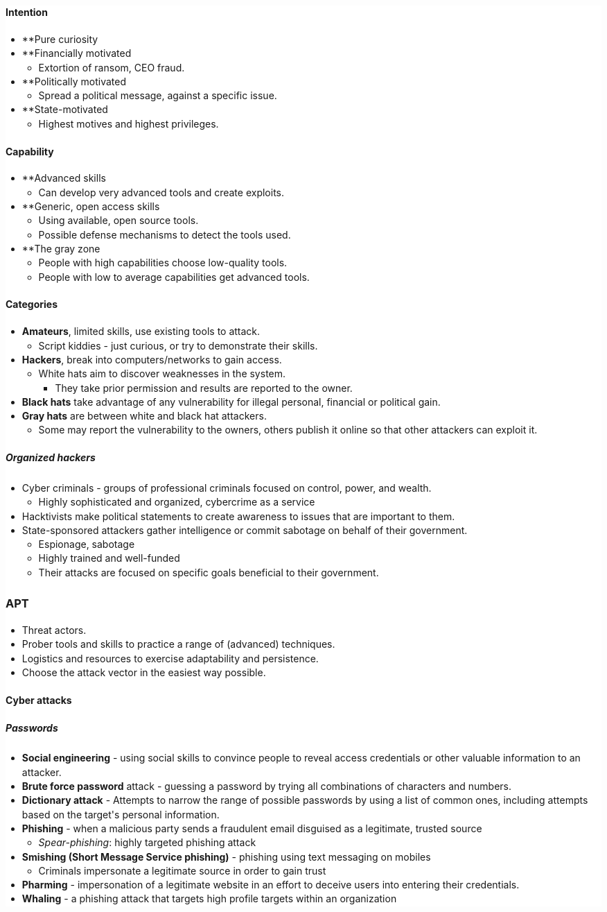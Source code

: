 #### Intention
- **Pure curiosity
- **Financially motivated
	- Extortion of ransom, CEO fraud.
- **Politically motivated
	- Spread a political message, against a specific issue.
- **State-motivated
	- Highest motives and highest privileges.

#### Capability
- **Advanced skills
	- Can develop very advanced tools and create exploits.
- **Generic, open access skills
	- Using available, open source tools.
	- Possible defense mechanisms to detect the tools used.
- **The gray zone
	- People with high capabilities choose low-quality tools.
	- People with low to average capabilities get advanced tools.

#### Categories
-  **Amateurs**, limited skills, use existing tools to attack.
	- Script kiddies - just curious, or try to demonstrate their skills.
-  **Hackers**, break into computers/networks to gain access.
	- White hats aim to discover weaknesses in the system.
		- They take prior permission and results are reported to the owner.
- **Black hats** take advantage of any vulnerability for illegal personal, financial or political gain.
- **Gray hats** are between white and black hat attackers.
	- Some may report the vulnerability to the owners, others publish it online so that other attackers can exploit it.

##### Organized hackers
- Cyber criminals - groups of professional criminals focused on control, power, and wealth.
	-  Highly sophisticated and organized, cybercrime as a service
- Hacktivists make political statements to create awareness to issues that are important to them.
- State-sponsored attackers gather intelligence or commit sabotage on behalf of their government.
	-  Espionage, sabotage
	-  Highly trained and well-funded
	-  Their attacks are focused on specific goals beneficial to their government.

### APT
- Threat actors.
- Prober tools and skills to practice a range of (advanced) techniques.
- Logistics and resources to exercise adaptability and persistence.
- Choose the attack vector in the easiest way possible.


#### Cyber attacks 
##### Passwords 
-  **Social engineering** - using social skills to convince people to reveal access credentials or other valuable information to an attacker.
- **Brute force password** attack - guessing a password by trying all combinations of characters and numbers.
-  **Dictionary attack** - Attempts to narrow the range of possible passwords by using a list of common ones, including attempts based on the target's personal information.
- **Phishing** - when a malicious party sends a fraudulent email disguised as a legitimate, trusted source
	- *Spear-phishing*: highly targeted phishing attack
- **Smishing (Short Message Service phishing)** - phishing using text messaging on mobiles
	- Criminals impersonate a legitimate source in order to gain trust
- **Pharming** - impersonation of a legitimate website in an effort to deceive users into entering their credentials.
-  **Whaling** - a phishing attack that targets high profile targets within an organization
